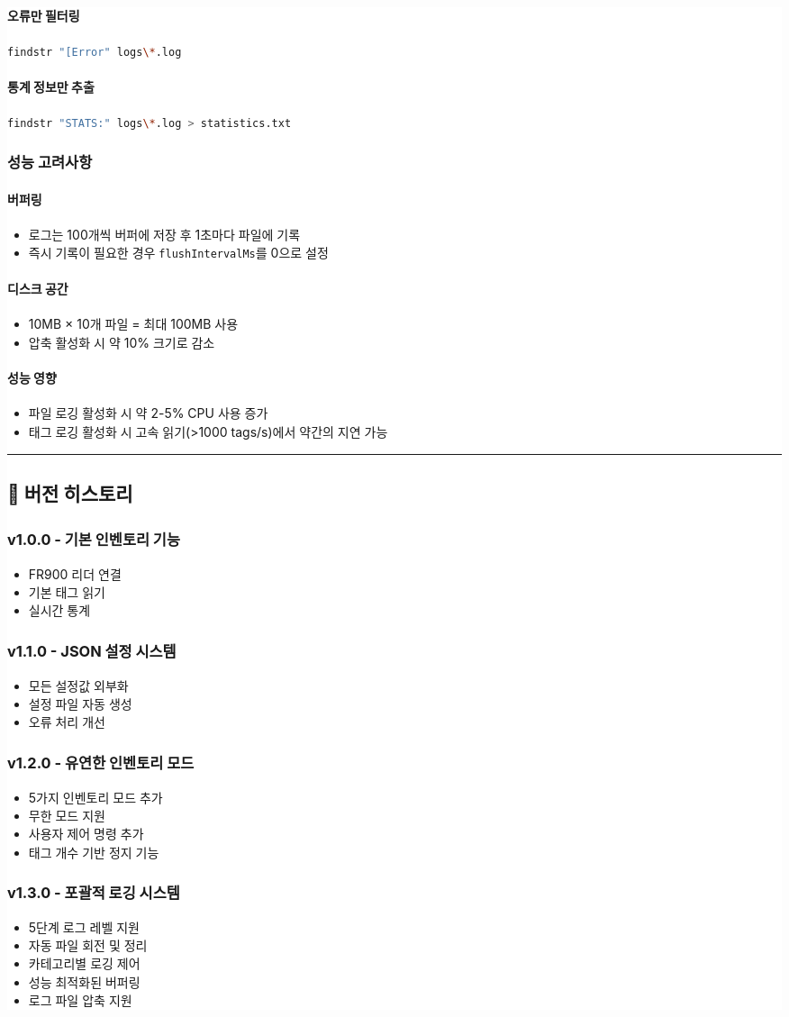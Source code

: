 #### 오류만 필터링
```bash
findstr "[Error" logs\*.log
```

#### 통계 정보만 추출
```bash
findstr "STATS:" logs\*.log > statistics.txt
```

### 성능 고려사항

#### 버퍼링
- 로그는 100개씩 버퍼에 저장 후 1초마다 파일에 기록
- 즉시 기록이 필요한 경우 `flushIntervalMs`를 0으로 설정

#### 디스크 공간
- 10MB × 10개 파일 = 최대 100MB 사용
- 압축 활성화 시 약 10% 크기로 감소

#### 성능 영향
- 파일 로깅 활성화 시 약 2-5% CPU 사용 증가
- 태그 로깅 활성화 시 고속 읽기(>1000 tags/s)에서 약간의 지연 가능

---

## 📅 버전 히스토리

### v1.0.0 - 기본 인벤토리 기능
- FR900 리더 연결
- 기본 태그 읽기
- 실시간 통계

### v1.1.0 - JSON 설정 시스템
- 모든 설정값 외부화
- 설정 파일 자동 생성
- 오류 처리 개선

### v1.2.0 - 유연한 인벤토리 모드
- 5가지 인벤토리 모드 추가
- 무한 모드 지원
- 사용자 제어 명령 추가
- 태그 개수 기반 정지 기능

### v1.3.0 - 포괄적 로깅 시스템
- 5단계 로그 레벨 지원
- 자동 파일 회전 및 정리
- 카테고리별 로깅 제어
- 성능 최적화된 버퍼링
- 로그 파일 압축 지원
